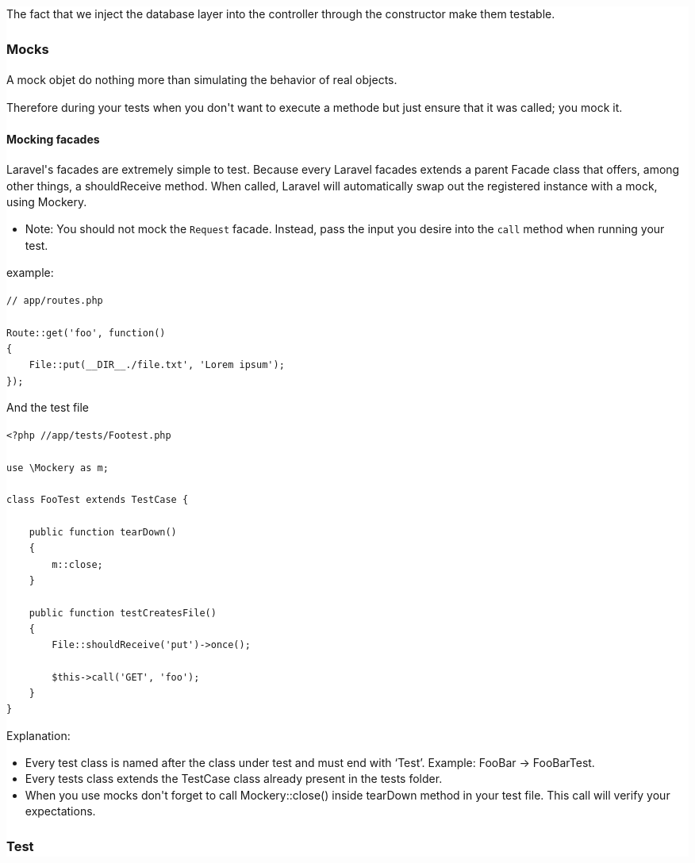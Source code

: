 The fact that we inject the database layer into the controller through the constructor make them testable.

### Mocks

A mock objet do nothing more than simulating the behavior of real objects.

Therefore during your tests when you don't want to execute a methode but just ensure that it was called; you mock it.

#### Mocking facades

Laravel's facades are extremely simple to test. Because every Laravel facades extends a parent Facade class that offers, among other things, a shouldReceive method. When called, Laravel will automatically swap out the registered instance with a mock, using Mockery.

-   Note: You should not mock the `Request` facade. Instead, pass the input you desire into the `call` method when running your test.

example:

    // app/routes.php
    
    Route::get('foo', function()
    {
        File::put(__DIR__./file.txt', 'Lorem ipsum');
    });
And the test file

    <?php //app/tests/Footest.php
    
    use \Mockery as m;
    
    class FooTest extends TestCase {
    
        public function tearDown()
        {
            m::close;
        }
        
        public function testCreatesFile()
        {
            File::shouldReceive('put')->once();
            
            $this->call('GET', 'foo');
        }
    }

Explanation:

-    Every test class is named after the class under test and must end with ‘Test’. Example: FooBar -> FooBarTest.
-   Every tests class extends the TestCase class already present in the tests folder.
-   When you use mocks don't forget to call Mockery::close() inside tearDown method in your test file. This call will verify your expectations.

### Test
